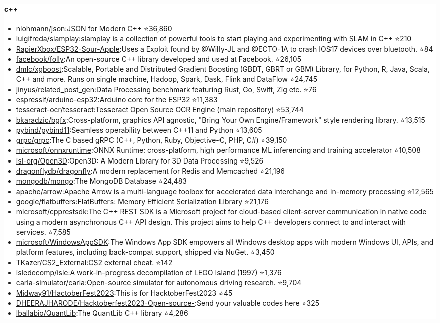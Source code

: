#### c++
* [nlohmann/json](https://github.com/nlohmann/json):JSON for Modern C++ ⭐36,860
* [luigifreda/slamplay](https://github.com/luigifreda/slamplay):slamplay is a collection of powerful tools to start playing and experimenting with SLAM in C++ ⭐210
* [RapierXbox/ESP32-Sour-Apple](https://github.com/RapierXbox/ESP32-Sour-Apple):Uses a Exploit found by @Willy-JL and @ECTO-1A to crash IOS17 devices over bluetooth. ⭐84
* [facebook/folly](https://github.com/facebook/folly):An open-source C++ library developed and used at Facebook. ⭐26,105
* [dmlc/xgboost](https://github.com/dmlc/xgboost):Scalable, Portable and Distributed Gradient Boosting (GBDT, GBRT or GBM) Library, for Python, R, Java, Scala, C++ and more. Runs on single machine, Hadoop, Spark, Dask, Flink and DataFlow ⭐24,745
* [jinyus/related_post_gen](https://github.com/jinyus/related_post_gen):Data Processing benchmark featuring Rust, Go, Swift, Zig etc. ⭐76
* [espressif/arduino-esp32](https://github.com/espressif/arduino-esp32):Arduino core for the ESP32 ⭐11,383
* [tesseract-ocr/tesseract](https://github.com/tesseract-ocr/tesseract):Tesseract Open Source OCR Engine (main repository) ⭐53,744
* [bkaradzic/bgfx](https://github.com/bkaradzic/bgfx):Cross-platform, graphics API agnostic, "Bring Your Own Engine/Framework" style rendering library. ⭐13,515
* [pybind/pybind11](https://github.com/pybind/pybind11):Seamless operability between C++11 and Python ⭐13,605
* [grpc/grpc](https://github.com/grpc/grpc):The C based gRPC (C++, Python, Ruby, Objective-C, PHP, C#) ⭐39,150
* [microsoft/onnxruntime](https://github.com/microsoft/onnxruntime):ONNX Runtime: cross-platform, high performance ML inferencing and training accelerator ⭐10,508
* [isl-org/Open3D](https://github.com/isl-org/Open3D):Open3D: A Modern Library for 3D Data Processing ⭐9,526
* [dragonflydb/dragonfly](https://github.com/dragonflydb/dragonfly):A modern replacement for Redis and Memcached ⭐21,196
* [mongodb/mongo](https://github.com/mongodb/mongo):The MongoDB Database ⭐24,483
* [apache/arrow](https://github.com/apache/arrow):Apache Arrow is a multi-language toolbox for accelerated data interchange and in-memory processing ⭐12,565
* [google/flatbuffers](https://github.com/google/flatbuffers):FlatBuffers: Memory Efficient Serialization Library ⭐21,176
* [microsoft/cpprestsdk](https://github.com/microsoft/cpprestsdk):The C++ REST SDK is a Microsoft project for cloud-based client-server communication in native code using a modern asynchronous C++ API design. This project aims to help C++ developers connect to and interact with services. ⭐7,585
* [microsoft/WindowsAppSDK](https://github.com/microsoft/WindowsAppSDK):The Windows App SDK empowers all Windows desktop apps with modern Windows UI, APIs, and platform features, including back-compat support, shipped via NuGet. ⭐3,450
* [TKazer/CS2_External](https://github.com/TKazer/CS2_External):CS2 external cheat. ⭐142
* [isledecomp/isle](https://github.com/isledecomp/isle):A work-in-progress decompilation of LEGO Island (1997) ⭐1,376
* [carla-simulator/carla](https://github.com/carla-simulator/carla):Open-source simulator for autonomous driving research. ⭐9,704
* [Midway91/HactoberFest2023](https://github.com/Midway91/HactoberFest2023):This is for HacktoberFest2023 ⭐45
* [DHEERAJHARODE/Hacktoberfest2023-Open-source-](https://github.com/DHEERAJHARODE/Hacktoberfest2023-Open-source-):Send your valuable codes here ⭐325
* [lballabio/QuantLib](https://github.com/lballabio/QuantLib):The QuantLib C++ library ⭐4,286
